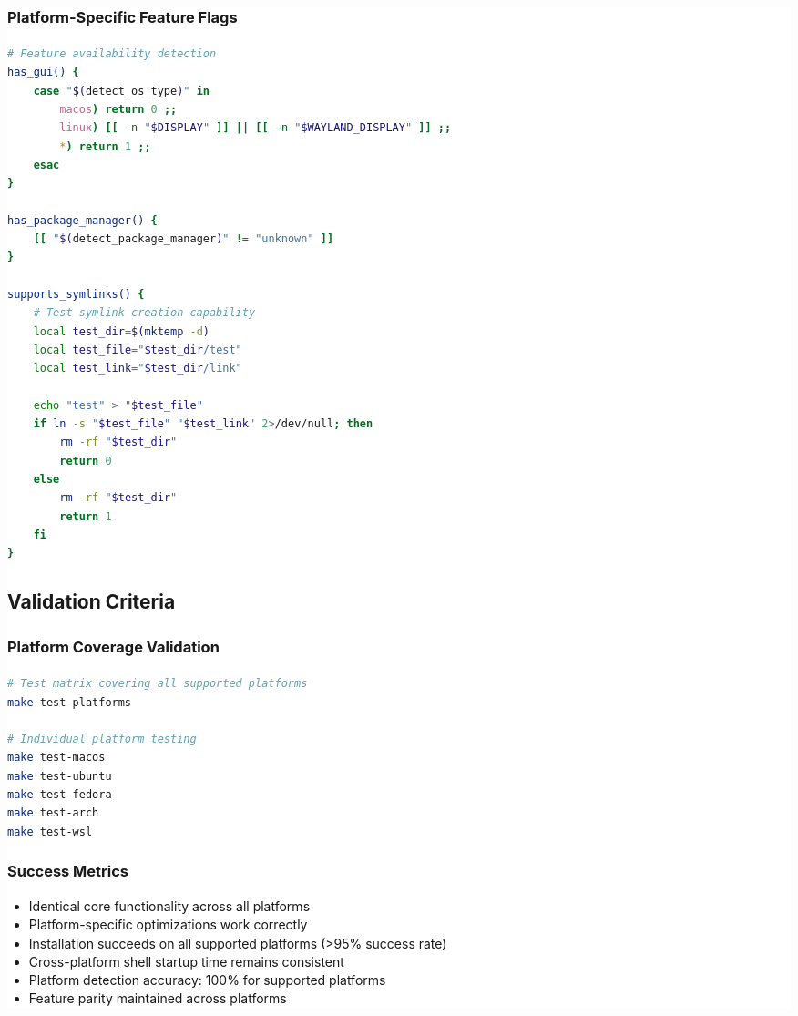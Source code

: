 ### Platform-Specific Feature Flags
```bash
# Feature availability detection
has_gui() {
    case "$(detect_os_type)" in
        macos) return 0 ;;
        linux) [[ -n "$DISPLAY" ]] || [[ -n "$WAYLAND_DISPLAY" ]] ;;
        *) return 1 ;;
    esac
}

has_package_manager() {
    [[ "$(detect_package_manager)" != "unknown" ]]
}

supports_symlinks() {
    # Test symlink creation capability
    local test_dir=$(mktemp -d)
    local test_file="$test_dir/test"
    local test_link="$test_dir/link"
    
    echo "test" > "$test_file"
    if ln -s "$test_file" "$test_link" 2>/dev/null; then
        rm -rf "$test_dir"
        return 0
    else
        rm -rf "$test_dir"
        return 1
    fi
}
```

## Validation Criteria

### Platform Coverage Validation
```bash
# Test matrix covering all supported platforms
make test-platforms

# Individual platform testing
make test-macos
make test-ubuntu
make test-fedora
make test-arch
make test-wsl
```

### Success Metrics
- Identical core functionality across all platforms
- Platform-specific optimizations work correctly
- Installation succeeds on all supported platforms (>95% success rate)
- Cross-platform shell startup time remains consistent
- Platform detection accuracy: 100% for supported platforms
- Feature parity maintained across platforms
